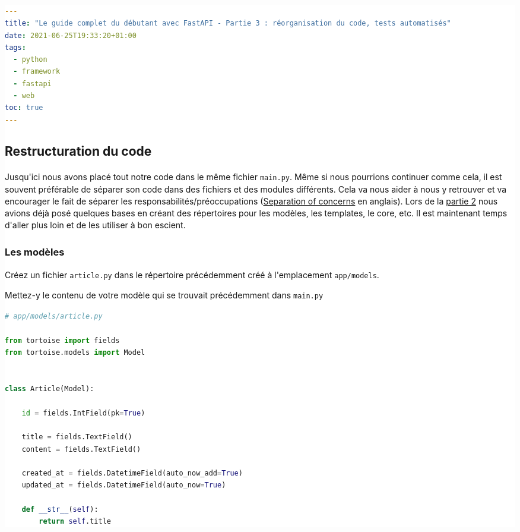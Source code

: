 ```yaml
---
title: "Le guide complet du débutant avec FastAPI - Partie 3 : réorganisation du code, tests automatisés"
date: 2021-06-25T19:33:20+01:00
tags:
  - python
  - framework
  - fastapi
  - web
toc: true
---
```


## Restructuration du code

Jusqu'ici nous avons placé tout notre code dans le même fichier `main.py`. Même si nous pourrions continuer comme cela, il est souvent préférable de séparer son code dans des fichiers et des modules différents. Cela va nous aider à nous y retrouver et va encourager le fait de séparer les responsabilités/préoccupations ([Separation of concerns](https://en.wikipedia.org/wiki/Separation_of_concerns) en anglais). Lors de la [partie 2](http://localhost:1313/articles/le-guide-complet-du-debutant-avec-fastapi-partie-2/) nous avions déjà posé quelques bases en créant des répertoires pour les modèles, les templates, le core, etc. Il est maintenant temps d'aller plus loin et de les utiliser à bon escient.

### Les modèles

Créez un fichier `article.py` dans le répertoire précédemment créé à l'emplacement `app/models`.

Mettez-y le contenu de votre modèle qui se trouvait précédemment dans `main.py`


```python
# app/models/article.py

from tortoise import fields
from tortoise.models import Model


class Article(Model):

    id = fields.IntField(pk=True)

    title = fields.TextField()
    content = fields.TextField()

    created_at = fields.DatetimeField(auto_now_add=True)
    updated_at = fields.DatetimeField(auto_now=True)

    def __str__(self):
        return self.title

```
